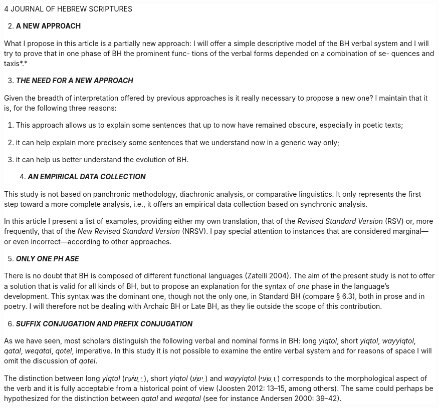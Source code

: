 4 JOURNAL OF HEBREW SCRIPTURES

2.  **A NEW APPROACH**

What I propose in this article is a partially new approach: I will
offer a simple descriptive model of the BH verbal system and I will
try to prove that in one phase of BH the prominent func- tions of the
verbal forms depended on a combination of se- quences and taxis*.*

3.  ***THE NEED FOR A NEW APPROACH***

Given the breadth of interpretation offered by previous approaches is
it really necessary to propose a new one? I maintain that it is, for
the following three reasons:

1.  This approach allows us to explain some sentences that up to now
    have remained obscure, especially in poetic texts;

2.  it can help explain more precisely some sentences that we understand
    now in a generic way only;

3.  it can help us better understand the evolution of BH.
    
    4.  ***AN EMPIRICAL DATA COLLECTION***

This study is not based on panchronic methodology, diachronic
analysis, or comparative linguistics. It only represents the first
step toward a more complete analysis, i.e., it offers an empirical
data collection based on synchronic analysis.

In this article I present a list of examples, providing either my own
translation, that of the *Revised Standard Version* (RSV) or, more
frequently, that of the *New Revised Standard Version* (NRSV). I pay
special attention to instances that are considered marginal—or even
incorrect—according to other approaches.

5.  ***ONLY ONE PH ASE***

There is no doubt that BH is composed of different functional
languages (Zatelli 2004). The aim of the present study is not to offer
a solution that is valid for all kinds of BH, but to propose an
explanation for the syntax of *one* phase in the language’s
development. This syntax was the dominant one, though not the only
one, in Standard BH (compare § 6.3), both in prose and in poetry. I
will therefore not be dealing with Archaic BH or Late BH, as they lie
outside the scope of this contribution.

6.  ***SUFFIX CONJUGATION AND PREFIX CONJUGATION***

As we have seen, most scholars distinguish the following verbal and
nominal forms in BH: long *yiqtol*, short *yiqtol*, *wayyiqtol*,
*qatal*, *weqatal*, *qotel*, imperative. In this study it is not
possible to examine the entire verbal system and for reasons of space
I will omit the discussion of *qotel*.

The distinction between long *yiqtol*
(<span dir="rtl">ֶה</span>שׂﬠ<span dir="rtl">ֲ</span>
<span dir="rtl">ַי</span> ), short *yiqtol*
(שׂ<span dir="rtl">ַ</span>ﬠ<span dir="rtl">ַי</span> ) and
*wayyiqtol* (שׂ<span dir="rtl">ַ</span>ﬠיּ<span dir="rtl">ַ</span>
<span dir="rtl">ַו</span> ) corresponds to the morphological aspect of
the verb and it is fully acceptable from a historical point of view
(Joosten 2012: 13–15, among others). The same could perhaps be
hypothesized for the distinction between *qatal* and *weqatal* (see
for instance Andersen 2000: 39–42).
